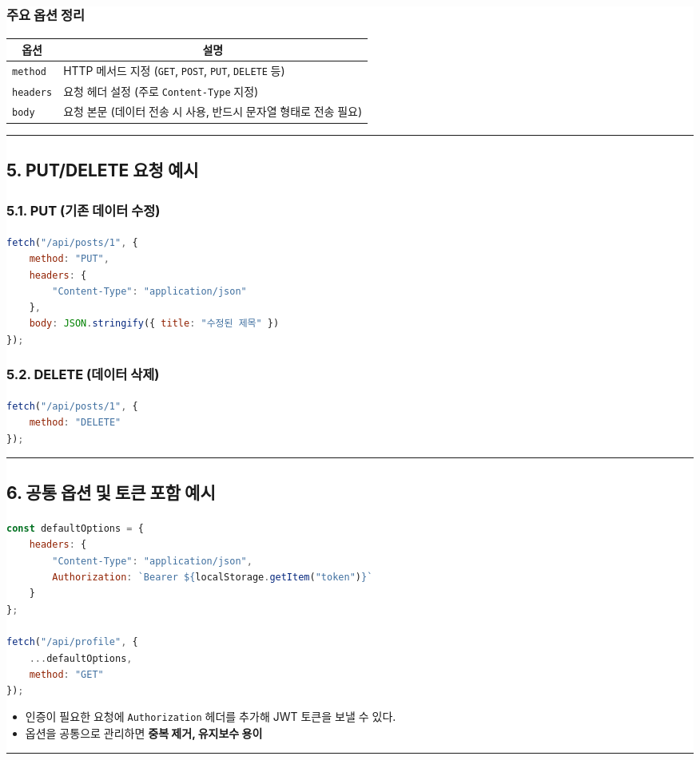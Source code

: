### 주요 옵션 정리

| 옵션 | 설명 |
| --- | --- |
| `method` | HTTP 메서드 지정 (`GET`, `POST`, `PUT`, `DELETE` 등) |
| `headers` | 요청 헤더 설정 (주로 `Content-Type` 지정) |
| `body` | 요청 본문 (데이터 전송 시 사용, 반드시 문자열 형태로 전송 필요) |

---

## 5. PUT/DELETE 요청 예시

### 5.1. PUT (기존 데이터 수정)

```jsx
fetch("/api/posts/1", {
    method: "PUT",
    headers: {
        "Content-Type": "application/json"
    },
    body: JSON.stringify({ title: "수정된 제목" })
});
```

### 5.2. DELETE (데이터 삭제)

```jsx
fetch("/api/posts/1", {
    method: "DELETE"
});
```

---

## 6. 공통 옵션 및 토큰 포함 예시

```jsx
const defaultOptions = {
    headers: {
        "Content-Type": "application/json",
        Authorization: `Bearer ${localStorage.getItem("token")}`
    }
};

fetch("/api/profile", {
    ...defaultOptions,
    method: "GET"
});
```

- 인증이 필요한 요청에 `Authorization` 헤더를 추가해 JWT 토큰을 보낼 수 있다.
- 옵션을 공통으로 관리하면 **중복 제거, 유지보수 용이**

---